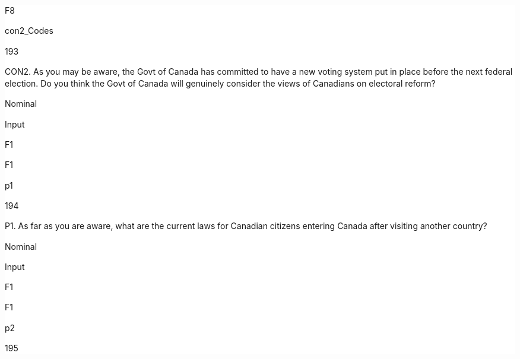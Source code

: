 </td>
<td>
<p>F8</p>
</td>
<td></td>
</tr>
<tr class="odd">
<td>
<p>con2_Codes</p>
</td>
<td>
<p>193</p>
</td>
<td>
<p>CON2. As you may be aware, the Govt of Canada has committed to have a new voting system put in place before the next federal election. Do you think the Govt of Canada will genuinely consider the views of Canadians on electoral reform?</p>
</td>
<td>
<p>Nominal</p>
</td>
<td>
<p>Input</p>
</td>
<td>
<p>F1</p>
</td>
<td>
<p>F1</p>
</td>
<td></td>
</tr>
<tr class="even">
<td>
<p>p1</p>
</td>
<td>
<p>194</p>
</td>
<td>
<p>P1. As far as you are aware, what are the current laws for Canadian citizens entering Canada after visiting another country?</p>
</td>
<td>
<p>Nominal</p>
</td>
<td>
<p>Input</p>
</td>
<td>
<p>F1</p>
</td>
<td>
<p>F1</p>
</td>
<td></td>
</tr>
<tr class="odd">
<td>
<p>p2</p>
</td>
<td>
<p>195</p>
</td>